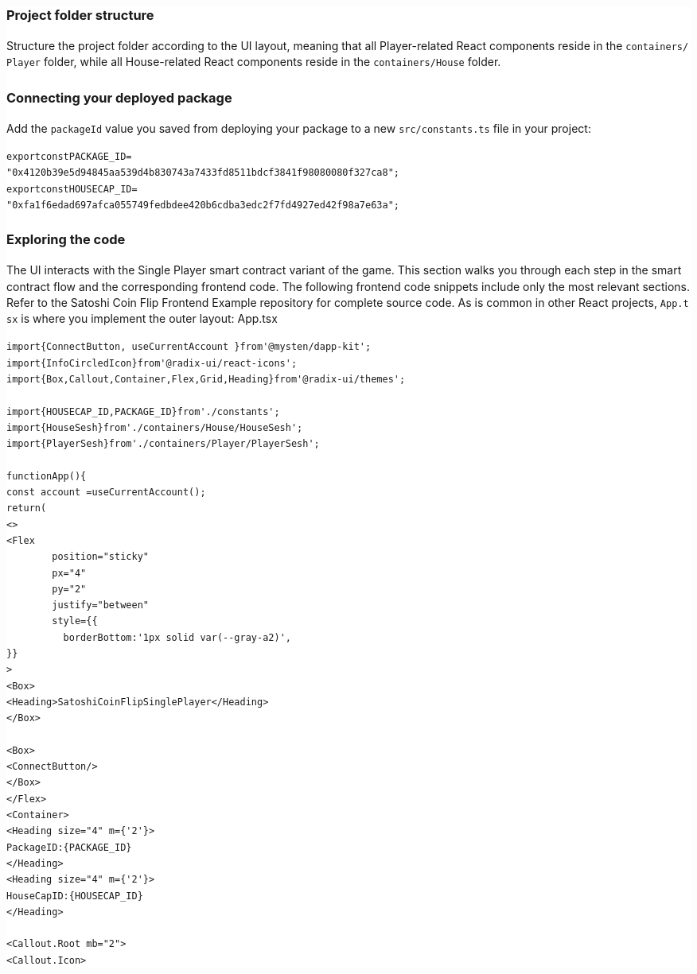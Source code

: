 ### Project folder structure​
Structure the project folder according to the UI layout, meaning that all Player-related React components reside in the `containers/Player` folder, while all House-related React components reside in the `containers/House` folder.
### Connecting your deployed package​
Add the `packageId` value you saved from deploying your package to a new `src/constants.ts` file in your project:
```
exportconstPACKAGE_ID=  
"0x4120b39e5d94845aa539d4b830743a7433fd8511bdcf3841f98080080f327ca8";  
exportconstHOUSECAP_ID=  
"0xfa1f6edad697afca055749fedbdee420b6cdba3edc2f7fd4927ed42f98a7e63a";  

```

### Exploring the code​
The UI interacts with the Single Player smart contract variant of the game. This section walks you through each step in the smart contract flow and the corresponding frontend code.
The following frontend code snippets include only the most relevant sections. Refer to the Satoshi Coin Flip Frontend Example repository for complete source code.
As is common in other React projects, `App.tsx` is where you implement the outer layout:
App.tsx
```
import{ConnectButton, useCurrentAccount }from'@mysten/dapp-kit';  
import{InfoCircledIcon}from'@radix-ui/react-icons';  
import{Box,Callout,Container,Flex,Grid,Heading}from'@radix-ui/themes';  
  
import{HOUSECAP_ID,PACKAGE_ID}from'./constants';  
import{HouseSesh}from'./containers/House/HouseSesh';  
import{PlayerSesh}from'./containers/Player/PlayerSesh';  
  
functionApp(){  
const account =useCurrentAccount();  
return(  
<>  
<Flex  
        position="sticky"  
        px="4"  
        py="2"  
        justify="between"  
        style={{  
          borderBottom:'1px solid var(--gray-a2)',  
}}  
>  
<Box>  
<Heading>SatoshiCoinFlipSinglePlayer</Heading>  
</Box>  
  
<Box>  
<ConnectButton/>  
</Box>  
</Flex>  
<Container>  
<Heading size="4" m={'2'}>  
PackageID:{PACKAGE_ID}  
</Heading>  
<Heading size="4" m={'2'}>  
HouseCapID:{HOUSECAP_ID}  
</Heading>  
  
<Callout.Root mb="2">  
<Callout.Icon>  
```